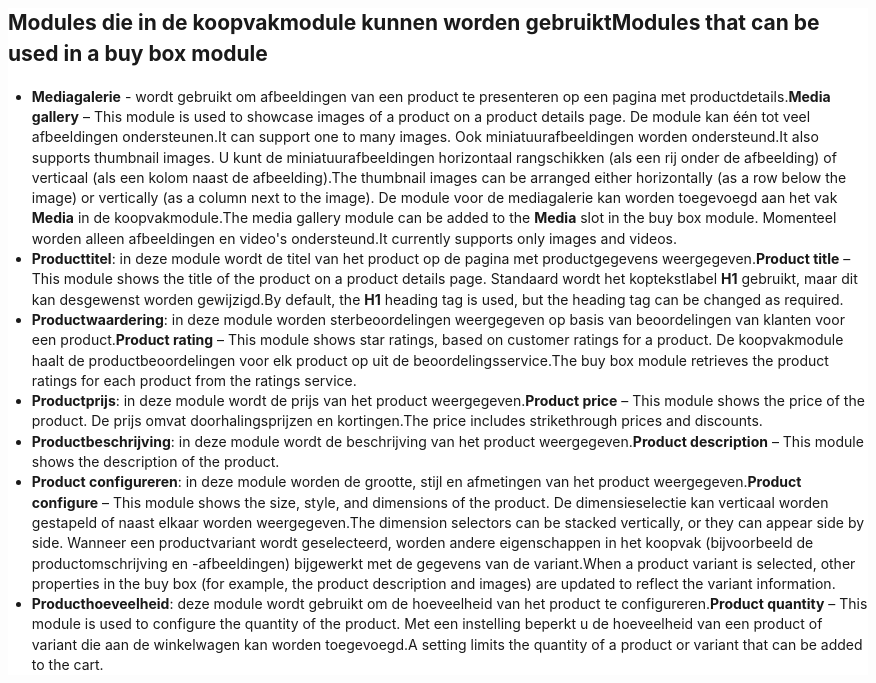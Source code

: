 ## <a name="modules-that-can-be-used-in-a-buy-box-module"></a><span data-ttu-id="6748f-123">Modules die in de koopvakmodule kunnen worden gebruikt</span><span class="sxs-lookup"><span data-stu-id="6748f-123">Modules that can be used in a buy box module</span></span>

- <span data-ttu-id="6748f-124">**Mediagalerie** - wordt gebruikt om afbeeldingen van een product te presenteren op een pagina met productdetails.</span><span class="sxs-lookup"><span data-stu-id="6748f-124">**Media gallery** – This module is used to showcase images of a product on a product details page.</span></span> <span data-ttu-id="6748f-125">De module kan één tot veel afbeeldingen ondersteunen.</span><span class="sxs-lookup"><span data-stu-id="6748f-125">It can support one to many images.</span></span> <span data-ttu-id="6748f-126">Ook miniatuurafbeeldingen worden ondersteund.</span><span class="sxs-lookup"><span data-stu-id="6748f-126">It also supports thumbnail images.</span></span> <span data-ttu-id="6748f-127">U kunt de miniatuurafbeeldingen horizontaal rangschikken (als een rij onder de afbeelding) of verticaal (als een kolom naast de afbeelding).</span><span class="sxs-lookup"><span data-stu-id="6748f-127">The thumbnail images can be arranged either horizontally (as a row below the image) or vertically (as a column next to the image).</span></span> <span data-ttu-id="6748f-128">De module voor de mediagalerie kan worden toegevoegd aan het vak **Media** in de koopvakmodule.</span><span class="sxs-lookup"><span data-stu-id="6748f-128">The media gallery module can be added to the **Media** slot in the buy box module.</span></span> <span data-ttu-id="6748f-129">Momenteel worden alleen afbeeldingen en video's ondersteund.</span><span class="sxs-lookup"><span data-stu-id="6748f-129">It currently supports only images and videos.</span></span>
- <span data-ttu-id="6748f-130">**Producttitel**: in deze module wordt de titel van het product op de pagina met productgegevens weergegeven.</span><span class="sxs-lookup"><span data-stu-id="6748f-130">**Product title** – This module shows the title of the product on a product details page.</span></span> <span data-ttu-id="6748f-131">Standaard wordt het koptekstlabel **H1** gebruikt, maar dit kan desgewenst worden gewijzigd.</span><span class="sxs-lookup"><span data-stu-id="6748f-131">By default, the **H1** heading tag is used, but the heading tag can be changed as required.</span></span>
- <span data-ttu-id="6748f-132">**Productwaardering**: in deze module worden sterbeoordelingen weergegeven op basis van beoordelingen van klanten voor een product.</span><span class="sxs-lookup"><span data-stu-id="6748f-132">**Product rating** – This module shows star ratings, based on customer ratings for a product.</span></span> <span data-ttu-id="6748f-133">De koopvakmodule haalt de productbeoordelingen voor elk product op uit de beoordelingsservice.</span><span class="sxs-lookup"><span data-stu-id="6748f-133">The buy box module retrieves the product ratings for each product from the ratings service.</span></span>
- <span data-ttu-id="6748f-134">**Productprijs**: in deze module wordt de prijs van het product weergegeven.</span><span class="sxs-lookup"><span data-stu-id="6748f-134">**Product price** – This module shows the price of the product.</span></span> <span data-ttu-id="6748f-135">De prijs omvat doorhalingsprijzen en kortingen.</span><span class="sxs-lookup"><span data-stu-id="6748f-135">The price includes strikethrough prices and discounts.</span></span>
- <span data-ttu-id="6748f-136">**Productbeschrijving**: in deze module wordt de beschrijving van het product weergegeven.</span><span class="sxs-lookup"><span data-stu-id="6748f-136">**Product description** – This module shows the description of the product.</span></span>
- <span data-ttu-id="6748f-137">**Product configureren**: in deze module worden de grootte, stijl en afmetingen van het product weergegeven.</span><span class="sxs-lookup"><span data-stu-id="6748f-137">**Product configure** – This module shows the size, style, and dimensions of the product.</span></span> <span data-ttu-id="6748f-138">De dimensieselectie kan verticaal worden gestapeld of naast elkaar worden weergegeven.</span><span class="sxs-lookup"><span data-stu-id="6748f-138">The dimension selectors can be stacked vertically, or they can appear side by side.</span></span> <span data-ttu-id="6748f-139">Wanneer een productvariant wordt geselecteerd, worden andere eigenschappen in het koopvak (bijvoorbeeld de productomschrijving en -afbeeldingen) bijgewerkt met de gegevens van de variant.</span><span class="sxs-lookup"><span data-stu-id="6748f-139">When a product variant is selected, other properties in the buy box (for example, the product description and images) are updated to reflect the variant information.</span></span>
- <span data-ttu-id="6748f-140">**Producthoeveelheid**: deze module wordt gebruikt om de hoeveelheid van het product te configureren.</span><span class="sxs-lookup"><span data-stu-id="6748f-140">**Product quantity** – This module is used to configure the quantity of the product.</span></span> <span data-ttu-id="6748f-141">Met een instelling beperkt u de hoeveelheid van een product of variant die aan de winkelwagen kan worden toegevoegd.</span><span class="sxs-lookup"><span data-stu-id="6748f-141">A setting limits the quantity of a product or variant that can be added to the cart.</span></span>